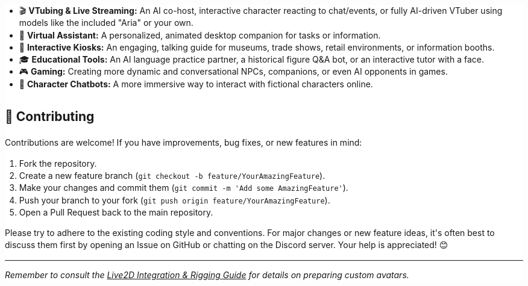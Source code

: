   * 🎬 **VTubing & Live Streaming:** An AI co-host, interactive character reacting to chat/events, or fully AI-driven VTuber using models like the included "Aria" or your own.
  * 🤖 **Virtual Assistant:** A personalized, animated desktop companion for tasks or information.
  * 🏪 **Interactive Kiosks:** An engaging, talking guide for museums, trade shows, retail environments, or information booths.
  * 🎓 **Educational Tools:** An AI language practice partner, a historical figure Q\&A bot, or an interactive tutor with a face.
  * 🎮 **Gaming:** Creating more dynamic and conversational NPCs, companions, or even AI opponents in games.
  * 💬 **Character Chatbots:** A more immersive way to interact with fictional characters online.

## <a id="contributing"></a>🙌 Contributing

Contributions are welcome\! If you have improvements, bug fixes, or new features in mind:

1.  Fork the repository.
2.  Create a new feature branch (`git checkout -b feature/YourAmazingFeature`).
3.  Make your changes and commit them (`git commit -m 'Add some AmazingFeature'`).
4.  Push your branch to your fork (`git push origin feature/YourAmazingFeature`).
5.  Open a Pull Request back to the main repository.

Please try to adhere to the existing coding style and conventions. For major changes or new feature ideas, it's often best to discuss them first by opening an Issue on GitHub or chatting on the Discord server. Your help is appreciated\! 😊

-----

*Remember to consult the [Live2D Integration & Rigging Guide](https://www.google.com/search?q=./Live2D.md) for details on preparing custom avatars.*